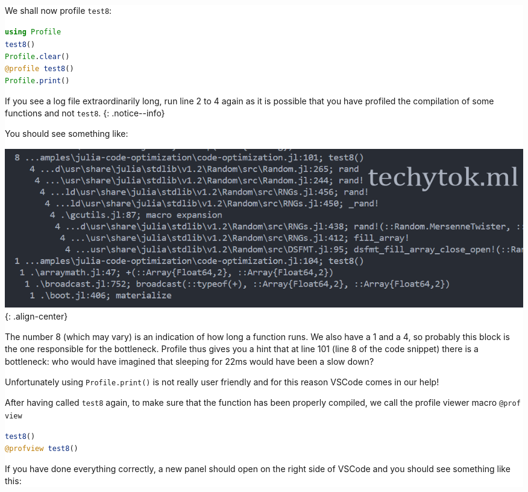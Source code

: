 We shall now profile `test8`:

```julia
using Profile
test8()
Profile.clear()
@profile test8()
Profile.print()
```

If you see a log file extraordinarily long, run line 2 to 4 again as it is possible that you have profiled the compilation of some functions and not `test8`.
{: .notice--info}

You should see something like:

![image-center](/assets/images/2019/10/26/profiler_log.png){: .align-center}

The number 8 (which may vary) is an indication of how long a function runs. We also have a 1 and a 4, so probably this block is the one responsible for the bottleneck. Profile thus gives you a hint that at line 101 (line 8 of the code snippet) there is a bottleneck: who would have imagined that sleeping for 22ms would have been a slow down?

Unfortunately using `Profile.print()` is not really user friendly and for this reason VSCode comes in our help!

After having called `test8` again,  to make sure that the function has been properly compiled, we call the profile viewer macro `@profview`

```julia
test8()
@profview test8()
```

If you have done everything correctly, a new panel should open on the right side of VSCode and you should see something like this:
